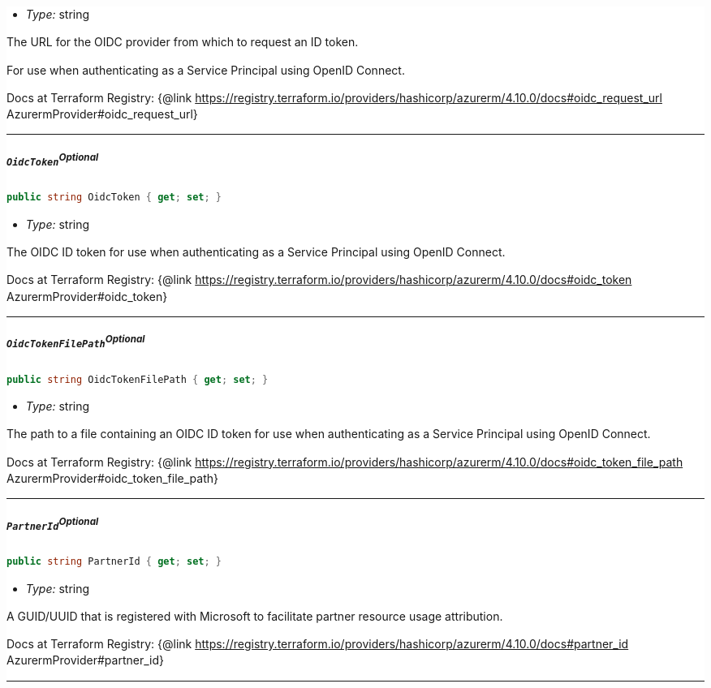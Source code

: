 - *Type:* string

The URL for the OIDC provider from which to request an ID token.

For use when authenticating as a Service Principal using OpenID Connect.

Docs at Terraform Registry: {@link https://registry.terraform.io/providers/hashicorp/azurerm/4.10.0/docs#oidc_request_url AzurermProvider#oidc_request_url}

---

##### `OidcToken`<sup>Optional</sup> <a name="OidcToken" id="@cdktf/provider-azurerm.provider.AzurermProviderConfig.property.oidcToken"></a>

```csharp
public string OidcToken { get; set; }
```

- *Type:* string

The OIDC ID token for use when authenticating as a Service Principal using OpenID Connect.

Docs at Terraform Registry: {@link https://registry.terraform.io/providers/hashicorp/azurerm/4.10.0/docs#oidc_token AzurermProvider#oidc_token}

---

##### `OidcTokenFilePath`<sup>Optional</sup> <a name="OidcTokenFilePath" id="@cdktf/provider-azurerm.provider.AzurermProviderConfig.property.oidcTokenFilePath"></a>

```csharp
public string OidcTokenFilePath { get; set; }
```

- *Type:* string

The path to a file containing an OIDC ID token for use when authenticating as a Service Principal using OpenID Connect.

Docs at Terraform Registry: {@link https://registry.terraform.io/providers/hashicorp/azurerm/4.10.0/docs#oidc_token_file_path AzurermProvider#oidc_token_file_path}

---

##### `PartnerId`<sup>Optional</sup> <a name="PartnerId" id="@cdktf/provider-azurerm.provider.AzurermProviderConfig.property.partnerId"></a>

```csharp
public string PartnerId { get; set; }
```

- *Type:* string

A GUID/UUID that is registered with Microsoft to facilitate partner resource usage attribution.

Docs at Terraform Registry: {@link https://registry.terraform.io/providers/hashicorp/azurerm/4.10.0/docs#partner_id AzurermProvider#partner_id}

---